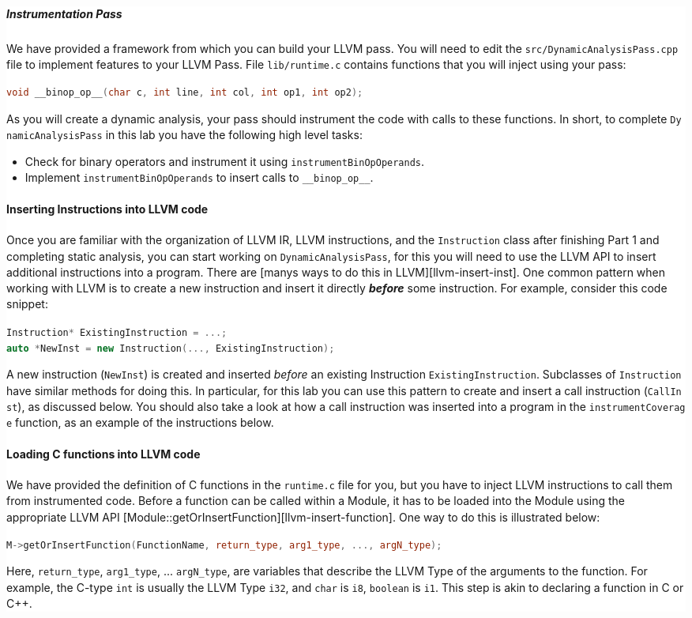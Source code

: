 ##### Instrumentation Pass

We have provided a framework from which you can build your LLVM pass.
You will need to edit the `src/DynamicAnalysisPass.cpp` file to implement features to
your LLVM Pass.
File `lib/runtime.c` contains functions that you will inject using your pass:

```c
void __binop_op__(char c, int line, int col, int op1, int op2);
```

As you will create a dynamic analysis, your pass should instrument the code with calls
to these functions.
In short, to complete `DynamicAnalysisPass` in this lab you have the following high
level tasks:

+ Check for binary operators and instrument it using `instrumentBinOpOperands`.
+ Implement `instrumentBinOpOperands` to insert calls to `__binop_op__`.

#### Inserting Instructions into LLVM code

Once you are familiar with the organization of LLVM IR, LLVM instructions, and the
`Instruction` class after finishing Part 1 and completing static analysis, you can
start working on `DynamicAnalysisPass`, for this you will need to use the LLVM API
to insert additional instructions into a program.
There are [manys ways to do this in LLVM][llvm-insert-inst].
One common pattern when working with LLVM is to create a new instruction and insert
it directly **_before_** some instruction.
For example, consider this code snippet:

```cpp
Instruction* ExistingInstruction = ...;
auto *NewInst = new Instruction(..., ExistingInstruction);
```

A new instruction (`NewInst`) is created and inserted _before_ an existing
Instruction `ExistingInstruction`.
Subclasses of `Instruction` have similar methods for doing this.
In particular, for this lab you can use this pattern to create and insert a call
instruction (`CallInst`), as discussed below.
You should also take a look at how a call instruction was inserted into a program
in the `instrumentCoverage` function, as an example of the instructions below.

#### Loading C functions into LLVM code

We have provided the definition of C functions in the `runtime.c` file for you, but
you have to inject LLVM instructions to call them from instrumented code.
Before a function can be called within a Module, it has to be loaded into the Module
using the appropriate LLVM API [Module::getOrInsertFunction][llvm-insert-function].
One way to do this is illustrated below:

```cpp
M->getOrInsertFunction(FunctionName, return_type, arg1_type, ..., argN_type);
```

Here, `return_type`, `arg1_type`, ... `argN_type`, are variables that describe the
LLVM Type of the arguments to the function.
For example, the C-type `int` is usually the LLVM Type `i32`, and `char` is `i8`,
`boolean` is `i1`.
This step is akin to declaring a function in C or C++.


[^1]: Note that you can use `diff --strip-trailing-cr` or `diff -w` (`-w` ignores differences in white spaces, and "White space" characters include tab, vertical tab, form feed, carriage return, and space)
[llvm-primer]: https://tingsu.github.io/files/courses/llvm-framework-primer.pdf
[llvm-lang]: https://llvm.org/docs/LangRef.html
[llvm-api]: https://llvm.org/docs/index.html
[llvm-pass]: https://llvm.org/docs/WritingAnLLVMNewPMPass.html
[llvm]: https://llvm.org
[command-palette]: https://code.visualstudio.com/docs/getstarted/tips-and-tricks#_command-palette
[cmake-tutorial]: https://cmake.org/cmake/help/latest/guide/tutorial/index.html
[makefile-tutorial]: https://www.gnu.org/software/make/manual/html_node/Simple-Makefile.html#Simple-Makefile
[opt-doc]: https://llvm.org/docs/CommandGuide/opt.html
[instrumentation-def]: https://en.wikipedia.org/wiki/Instrumentation_(computer_programming)
[llvm-insert-inst]: https://releases.llvm.org/8.0.0/docs/ProgrammersManual.html#creating-and-inserting-new-instructions
[llvm-insert-function]: https://llvm.org/doxygen/classllvm_1_1Module.html#a89b5f89041a0375f7ece431f29421bee
[callinst-create]: https://llvm.org/doxygen/classllvm_1_1CallInst.html#a850d8262cd900958b3153c4aa080b2bb